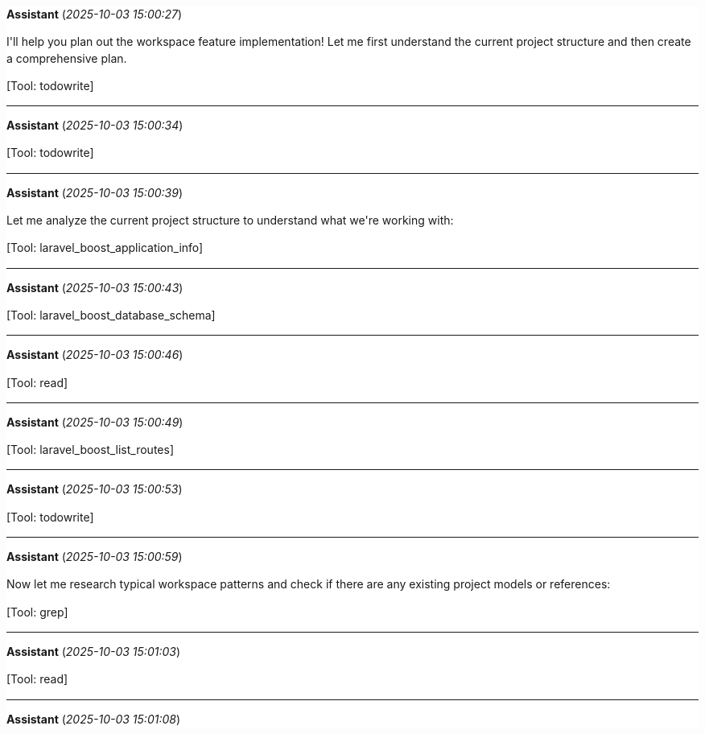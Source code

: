 **Assistant** (*2025-10-03 15:00:27*)

I'll help you plan out the workspace feature implementation! Let me first understand the current project structure and then create a comprehensive plan.

[Tool: todowrite]

---

**Assistant** (*2025-10-03 15:00:34*)

[Tool: todowrite]

---

**Assistant** (*2025-10-03 15:00:39*)

Let me analyze the current project structure to understand what we're working with:

[Tool: laravel_boost_application_info]

---

**Assistant** (*2025-10-03 15:00:43*)

[Tool: laravel_boost_database_schema]

---

**Assistant** (*2025-10-03 15:00:46*)

[Tool: read]

---

**Assistant** (*2025-10-03 15:00:49*)

[Tool: laravel_boost_list_routes]

---

**Assistant** (*2025-10-03 15:00:53*)

[Tool: todowrite]

---

**Assistant** (*2025-10-03 15:00:59*)

Now let me research typical workspace patterns and check if there are any existing project models or references:

[Tool: grep]

---

**Assistant** (*2025-10-03 15:01:03*)

[Tool: read]

---

**Assistant** (*2025-10-03 15:01:08*)

